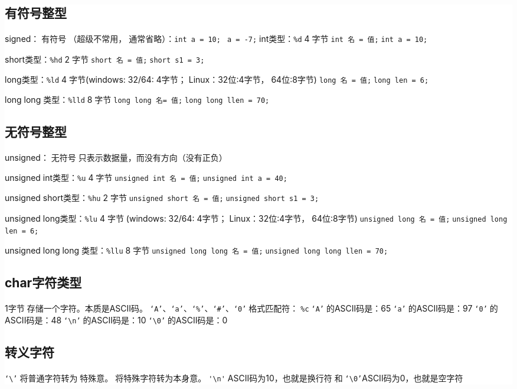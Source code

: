 ## 有符号整型

signed： 有符号 （超级不常用， 通常省略）：`int a = 10;`   ` a = -7;`
int类型：`%d`   4 字节
`int 名 = 值;`
`int a = 10;`

short类型：`%hd`  2 字节
`short 名 = 值;`
`short s1 = 3;`

long类型：`%ld`  4 字节(windows: 32/64: 4字节； Linux：32位:4字节， 64位:8字节)
`long 名 = 值;`
`long len = 6;`

long long 类型：`%lld`  8 字节
`long long 名= 值;`
`long long llen = 70;`

## 无符号整型

unsigned： 无符号 只表示数据量，而没有方向（没有正负）

unsigned int类型：`%u`  4 字节
`unsigned int 名 = 值;`
`unsigned int a = 40;`

unsigned short类型：`%hu`  2 字节
`unsigned short 名 = 值;`
`unsigned short s1 = 3;`

unsigned long类型：`%lu`  4 字节 (windows: 32/64: 4字节； Linux：32位:4字节， 64位:8字节)
`unsigned long 名 = 值;`
`unsigned long len = 6;`

unsigned long long 类型：`%llu`  8 字节
`unsigned long long 名 = 值;`
`unsigned long long llen = 70;`

## char字符类型

1字节  存储一个字符。本质是ASCII码。 `‘A’`、`‘a’`、`‘%’`、`‘#’`、`‘0’`
格式匹配符： `%c`
`‘A’` 的ASCII码是：65
`‘a’` 的ASCII码是：97
`‘0’` 的ASCII码是：48
`‘\n’` 的ASCII码是：10
`‘\0’` 的ASCII码是：0

## 转义字符

`‘\’` 将普通字符转为 特殊意。 将特殊字符转为本身意。
`'\n'` ASCII码为10，也就是换行符   和    `‘\0’`ASCII码为0，也就是空字符
